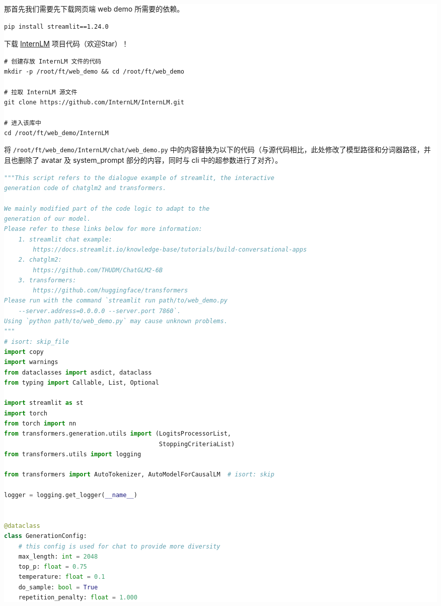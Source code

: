 那首先我们需要先下载网页端 web demo 所需要的依赖。

```bash
pip install streamlit==1.24.0
```

下载 [InternLM](https://github.com/InternLM/InternLM) 项目代码（欢迎Star）！


```shell
# 创建存放 InternLM 文件的代码
mkdir -p /root/ft/web_demo && cd /root/ft/web_demo

# 拉取 InternLM 源文件
git clone https://github.com/InternLM/InternLM.git

# 进入该库中
cd /root/ft/web_demo/InternLM
```

将 `/root/ft/web_demo/InternLM/chat/web_demo.py` 中的内容替换为以下的代码（与源代码相比，此处修改了模型路径和分词器路径，并且也删除了 avatar 及 system_prompt 部分的内容，同时与 cli 中的超参数进行了对齐）。


```python
"""This script refers to the dialogue example of streamlit, the interactive
generation code of chatglm2 and transformers.

We mainly modified part of the code logic to adapt to the
generation of our model.
Please refer to these links below for more information:
    1. streamlit chat example:
        https://docs.streamlit.io/knowledge-base/tutorials/build-conversational-apps
    2. chatglm2:
        https://github.com/THUDM/ChatGLM2-6B
    3. transformers:
        https://github.com/huggingface/transformers
Please run with the command `streamlit run path/to/web_demo.py
    --server.address=0.0.0.0 --server.port 7860`.
Using `python path/to/web_demo.py` may cause unknown problems.
"""
# isort: skip_file
import copy
import warnings
from dataclasses import asdict, dataclass
from typing import Callable, List, Optional

import streamlit as st
import torch
from torch import nn
from transformers.generation.utils import (LogitsProcessorList,
                                           StoppingCriteriaList)
from transformers.utils import logging

from transformers import AutoTokenizer, AutoModelForCausalLM  # isort: skip

logger = logging.get_logger(__name__)


@dataclass
class GenerationConfig:
    # this config is used for chat to provide more diversity
    max_length: int = 2048
    top_p: float = 0.75
    temperature: float = 0.1
    do_sample: bool = True
    repetition_penalty: float = 1.000

```